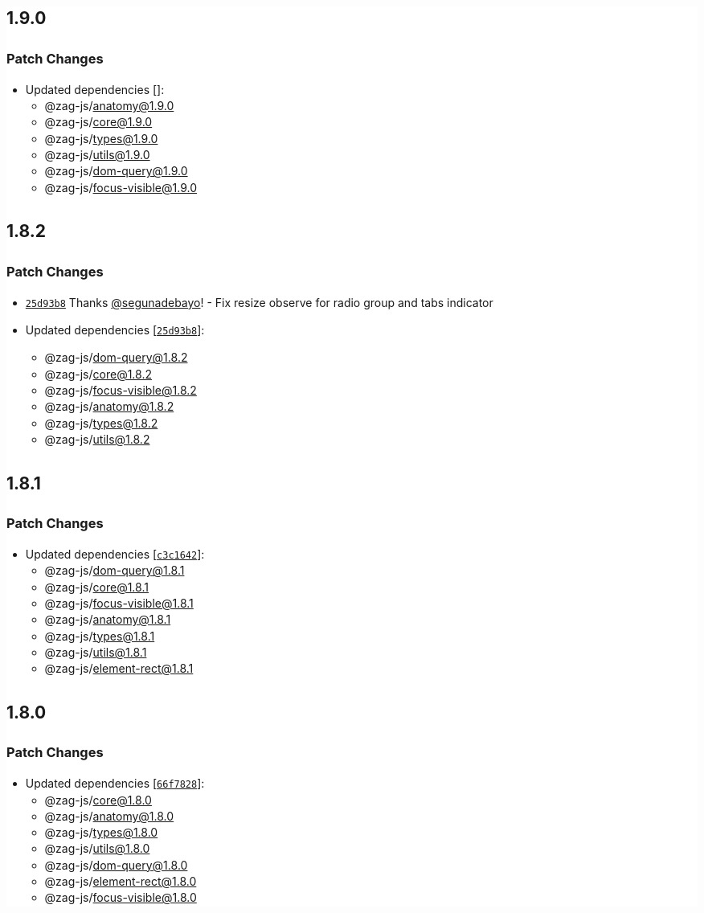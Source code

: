 ## 1.9.0

### Patch Changes

- Updated dependencies []:
  - @zag-js/anatomy@1.9.0
  - @zag-js/core@1.9.0
  - @zag-js/types@1.9.0
  - @zag-js/utils@1.9.0
  - @zag-js/dom-query@1.9.0
  - @zag-js/focus-visible@1.9.0

## 1.8.2

### Patch Changes

- [`25d93b8`](https://github.com/chakra-ui/zag/commit/25d93b8be12e8df26ed04c5d298c66f54910fe85) Thanks
  [@segunadebayo](https://github.com/segunadebayo)! - Fix resize observe for radio group and tabs indicator

- Updated dependencies [[`25d93b8`](https://github.com/chakra-ui/zag/commit/25d93b8be12e8df26ed04c5d298c66f54910fe85)]:
  - @zag-js/dom-query@1.8.2
  - @zag-js/core@1.8.2
  - @zag-js/focus-visible@1.8.2
  - @zag-js/anatomy@1.8.2
  - @zag-js/types@1.8.2
  - @zag-js/utils@1.8.2

## 1.8.1

### Patch Changes

- Updated dependencies [[`c3c1642`](https://github.com/chakra-ui/zag/commit/c3c164296cd643f2fb7c12c0d1fe9c406eba352f)]:
  - @zag-js/dom-query@1.8.1
  - @zag-js/core@1.8.1
  - @zag-js/focus-visible@1.8.1
  - @zag-js/anatomy@1.8.1
  - @zag-js/types@1.8.1
  - @zag-js/utils@1.8.1
  - @zag-js/element-rect@1.8.1

## 1.8.0

### Patch Changes

- Updated dependencies [[`66f7828`](https://github.com/chakra-ui/zag/commit/66f7828541102fcf4f0fba05bb241e20a5ed45cb)]:
  - @zag-js/core@1.8.0
  - @zag-js/anatomy@1.8.0
  - @zag-js/types@1.8.0
  - @zag-js/utils@1.8.0
  - @zag-js/dom-query@1.8.0
  - @zag-js/element-rect@1.8.0
  - @zag-js/focus-visible@1.8.0
